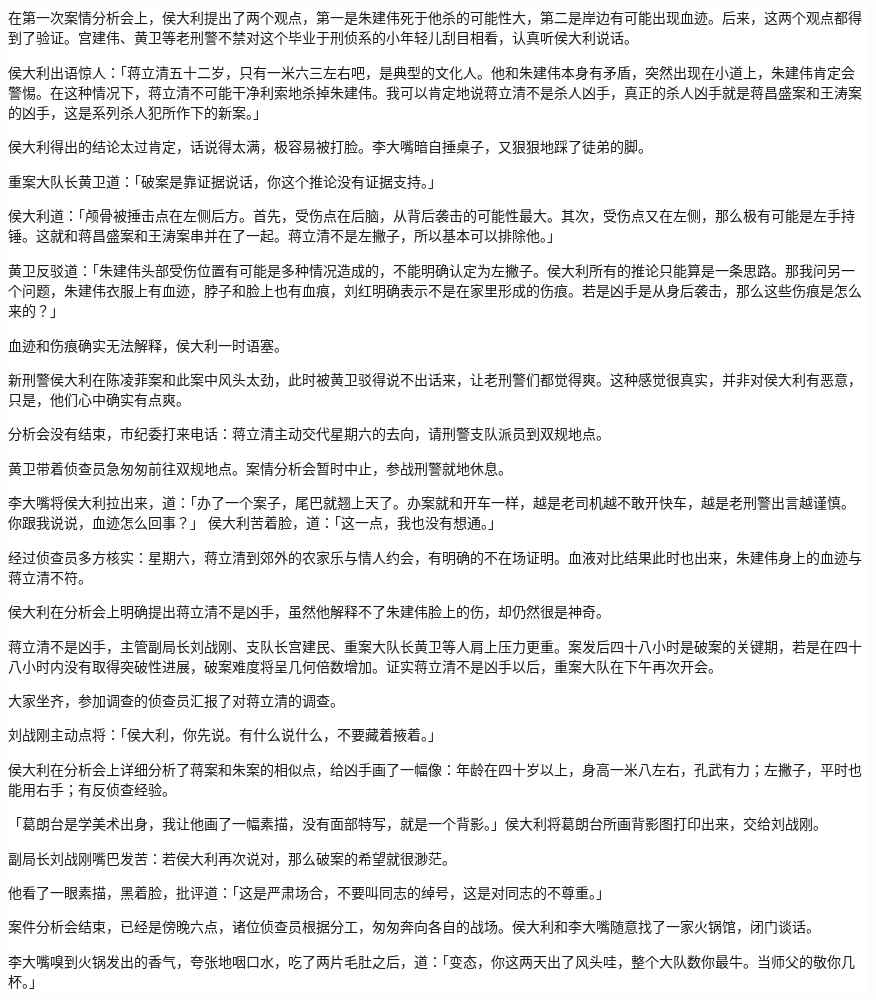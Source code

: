 
在第一次案情分析会上，侯大利提出了两个观点，第一是朱建伟死于他杀的可能性大，第二是岸边有可能出现血迹。后来，这两个观点都得到了验证。宫建伟、黄卫等老刑警不禁对这个毕业于刑侦系的小年轻儿刮目相看，认真听侯大利说话。 


侯大利出语惊人：「蒋立清五十二岁，只有一米六三左右吧，是典型的文化人。他和朱建伟本身有矛盾，突然出现在小道上，朱建伟肯定会警惕。在这种情况下，蒋立清不可能干净利索地杀掉朱建伟。我可以肯定地说蒋立清不是杀人凶手，真正的杀人凶手就是蒋昌盛案和王涛案的凶手，这是系列杀人犯所作下的新案。」 


侯大利得出的结论太过肯定，话说得太满，极容易被打脸。李大嘴暗自捶桌子，又狠狠地踩了徒弟的脚。 


重案大队长黄卫道：「破案是靠证据说话，你这个推论没有证据支持。」 


侯大利道：「颅骨被捶击点在左侧后方。首先，受伤点在后脑，从背后袭击的可能性最大。其次，受伤点又在左侧，那么极有可能是左手持锤。这就和蒋昌盛案和王涛案串并在了一起。蒋立清不是左撇子，所以基本可以排除他。」 


黄卫反驳道：「朱建伟头部受伤位置有可能是多种情况造成的，不能明确认定为左撇子。侯大利所有的推论只能算是一条思路。那我问另一个问题，朱建伟衣服上有血迹，脖子和脸上也有血痕，刘红明确表示不是在家里形成的伤痕。若是凶手是从身后袭击，那么这些伤痕是怎么来的？」 


血迹和伤痕确实无法解释，侯大利一时语塞。 


新刑警侯大利在陈凌菲案和此案中风头太劲，此时被黄卫驳得说不出话来，让老刑警们都觉得爽。这种感觉很真实，并非对侯大利有恶意，只是，他们心中确实有点爽。 


分析会没有结束，市纪委打来电话：蒋立清主动交代星期六的去向，请刑警支队派员到双规地点。 


黄卫带着侦查员急匆匆前往双规地点。案情分析会暂时中止，参战刑警就地休息。 


李大嘴将侯大利拉出来，道：「办了一个案子，尾巴就翘上天了。办案就和开车一样，越是老司机越不敢开快车，越是老刑警出言越谨慎。你跟我说说，血迹怎么回事？」 侯大利苦着脸，道：「这一点，我也没有想通。」 


经过侦查员多方核实：星期六，蒋立清到郊外的农家乐与情人约会，有明确的不在场证明。血液对比结果此时也出来，朱建伟身上的血迹与蒋立清不符。 


侯大利在分析会上明确提出蒋立清不是凶手，虽然他解释不了朱建伟脸上的伤，却仍然很是神奇。 


蒋立清不是凶手，主管副局长刘战刚、支队长宫建民、重案大队长黄卫等人肩上压力更重。案发后四十八小时是破案的关键期，若是在四十八小时内没有取得突破性进展，破案难度将呈几何倍数增加。证实蒋立清不是凶手以后，重案大队在下午再次开会。 


大家坐齐，参加调查的侦查员汇报了对蒋立清的调查。 


刘战刚主动点将：「侯大利，你先说。有什么说什么，不要藏着掖着。」 


侯大利在分析会上详细分析了蒋案和朱案的相似点，给凶手画了一幅像：年龄在四十岁以上，身高一米八左右，孔武有力；左撇子，平时也能用右手；有反侦查经验。 


「葛朗台是学美术出身，我让他画了一幅素描，没有面部特写，就是一个背影。」侯大利将葛朗台所画背影图打印出来，交给刘战刚。 


副局长刘战刚嘴巴发苦：若侯大利再次说对，那么破案的希望就很渺茫。 


他看了一眼素描，黑着脸，批评道：「这是严肃场合，不要叫同志的绰号，这是对同志的不尊重。」 


案件分析会结束，已经是傍晚六点，诸位侦查员根据分工，匆匆奔向各自的战场。侯大利和李大嘴随意找了一家火锅馆，闭门谈话。 


李大嘴嗅到火锅发出的香气，夸张地咽口水，吃了两片毛肚之后，道：「变态，你这两天出了风头哇，整个大队数你最牛。当师父的敬你几杯。」 

